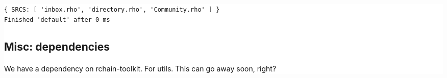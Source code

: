 ```
{ SRCS: [ 'inbox.rho', 'directory.rho', 'Community.rho' ] }
Finished 'default' after 0 ms
```



## Misc: dependencies
We have a dependency on rchain-toolkit. For utils. This can go away soon, right?


[ocap]: http://erights.org/elib/capability/ode/ode-capabilities.html